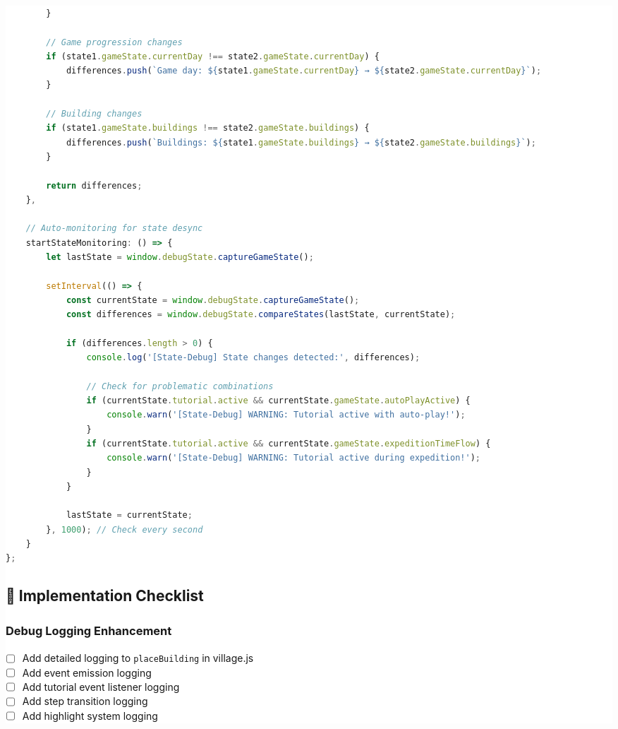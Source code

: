 ```javascript
        }
        
        // Game progression changes
        if (state1.gameState.currentDay !== state2.gameState.currentDay) {
            differences.push(`Game day: ${state1.gameState.currentDay} → ${state2.gameState.currentDay}`);
        }
        
        // Building changes
        if (state1.gameState.buildings !== state2.gameState.buildings) {
            differences.push(`Buildings: ${state1.gameState.buildings} → ${state2.gameState.buildings}`);
        }
        
        return differences;
    },
    
    // Auto-monitoring for state desync
    startStateMonitoring: () => {
        let lastState = window.debugState.captureGameState();
        
        setInterval(() => {
            const currentState = window.debugState.captureGameState();
            const differences = window.debugState.compareStates(lastState, currentState);
            
            if (differences.length > 0) {
                console.log('[State-Debug] State changes detected:', differences);
                
                // Check for problematic combinations
                if (currentState.tutorial.active && currentState.gameState.autoPlayActive) {
                    console.warn('[State-Debug] WARNING: Tutorial active with auto-play!');
                }
                if (currentState.tutorial.active && currentState.gameState.expeditionTimeFlow) {
                    console.warn('[State-Debug] WARNING: Tutorial active during expedition!');
                }
            }
            
            lastState = currentState;
        }, 1000); // Check every second
    }
};
```

## 📝 Implementation Checklist

### Debug Logging Enhancement
- [ ] Add detailed logging to `placeBuilding` in village.js
- [ ] Add event emission logging
- [ ] Add tutorial event listener logging
- [ ] Add step transition logging
- [ ] Add highlight system logging
